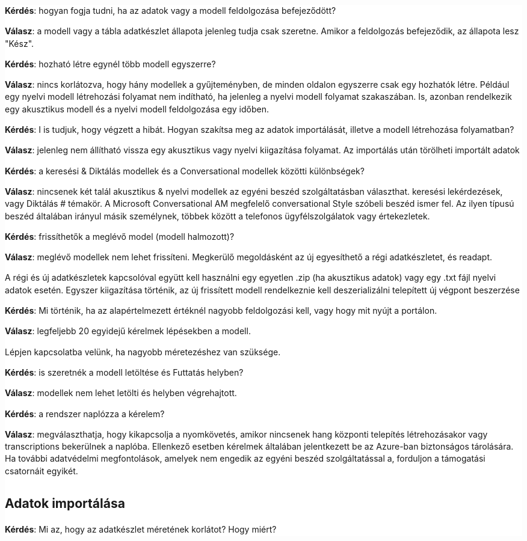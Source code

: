 **Kérdés**: hogyan fogja tudni, ha az adatok vagy a modell feldolgozása befejeződött?

**Válasz**: a modell vagy a tábla adatkészlet állapota jelenleg tudja csak szeretne.
Amikor a feldolgozás befejeződik, az állapota lesz "Kész".

**Kérdés**: hozható létre egynél több modell egyszerre?

**Válasz**: nincs korlátozva, hogy hány modellek a gyűjteményben, de minden oldalon egyszerre csak egy hozhatók létre.
Például egy nyelvi modell létrehozási folyamat nem indítható, ha jelenleg a nyelvi modell folyamat szakaszában.
Is, azonban rendelkezik egy akusztikus modell és a nyelvi modell feldolgozása egy időben. 

**Kérdés**: I is tudjuk, hogy végzett a hibát. Hogyan szakítsa meg az adatok importálását, illetve a modell létrehozása folyamatban? 

**Válasz**: jelenleg nem állítható vissza egy akusztikus vagy nyelvi kiigazítása folyamat.
Az importálás után törölheti importált adatok

**Kérdés**: a keresési & Diktálás modellek és a Conversational modellek közötti különbségek?

**Válasz**: nincsenek két talál akusztikus & nyelvi modellek az egyéni beszéd szolgáltatásban választhat.
keresési lekérdezések, vagy Diktálás # témakör. A Microsoft Conversational AM megfelelő conversational Style szóbeli beszéd ismer fel.
Az ilyen típusú beszéd általában irányul másik személynek, többek között a telefonos ügyfélszolgálatok vagy értekezletek.

**Kérdés**: frissíthetők a meglévő model (modell halmozott)?

**Válasz**: meglévő modellek nem lehet frissíteni. Megkerülő megoldásként az új egyesíthető a régi adatkészletet, és readapt.

A régi és új adatkészletek kapcsolóval együtt kell használni egy egyetlen .zip (ha akusztikus adatok) vagy egy .txt fájl nyelvi adatok esetén. Egyszer kiigazítása történik, az új frissített modell rendelkeznie kell deszerializálni telepített új végpont beszerzése

**Kérdés**: Mi történik, ha az alapértelmezett értéknél nagyobb feldolgozási kell, vagy hogy mit nyújt a portálon. 

**Válasz**: legfeljebb 20 egyidejű kérelmek lépésekben a modell. 

Lépjen kapcsolatba velünk, ha nagyobb méretezéshez van szüksége.

**Kérdés**: is szeretnék a modell letöltése és Futtatás helyben?

**Válasz**: modellek nem lehet letölti és helyben végrehajtott.

**Kérdés**: a rendszer naplózza a kérelem?

**Válasz**: megválaszthatja, hogy kikapcsolja a nyomkövetés, amikor nincsenek hang központi telepítés létrehozásakor vagy transcriptions bekerülnek a naplóba. Ellenkező esetben kérelmek általában jelentkezett be az Azure-ban biztonságos tárolására. Ha további adatvédelmi megfontolások, amelyek nem engedik az egyéni beszéd szolgáltatással a, forduljon a támogatási csatornáit egyikét.

## <a name="importing-data"></a>Adatok importálása

**Kérdés**: Mi az, hogy az adatkészlet méretének korlátot? Hogy miért? 
